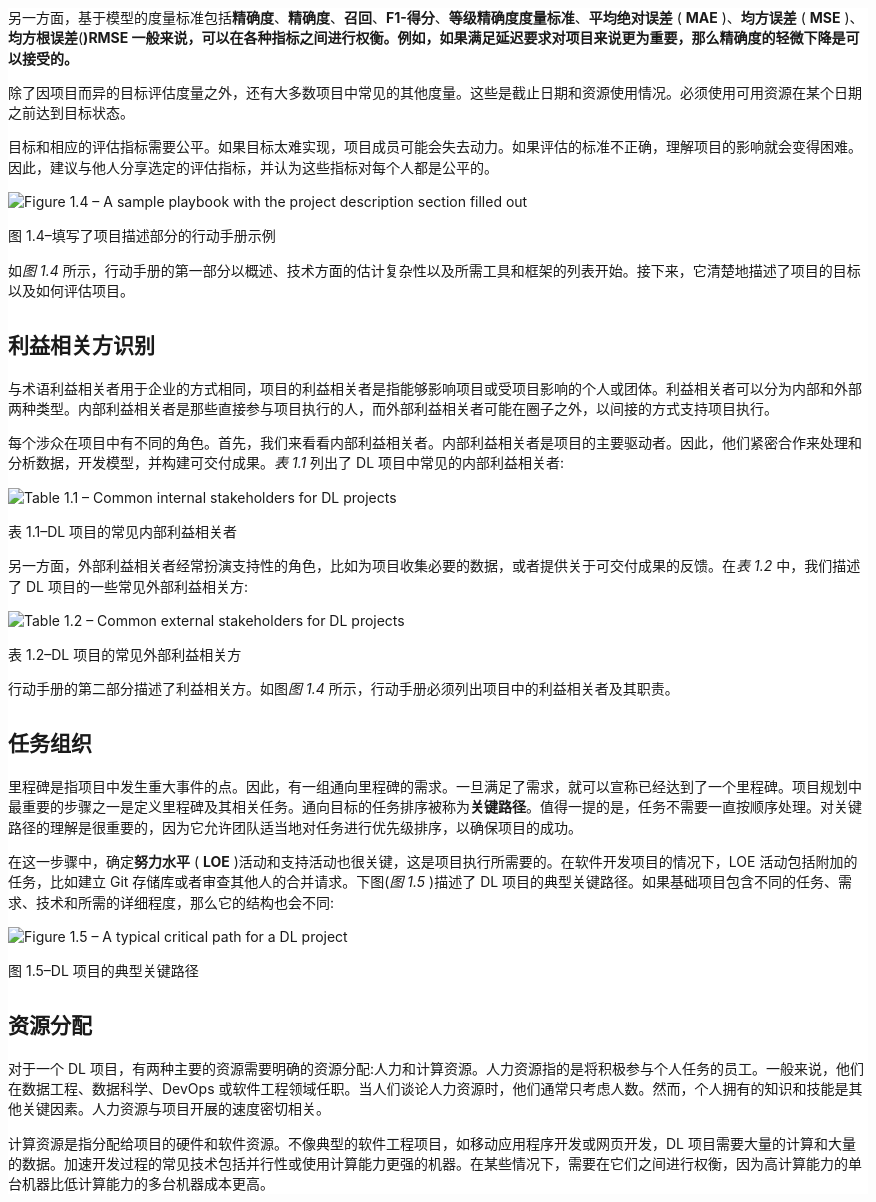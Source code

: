 另一方面，基于模型的度量标准包括**精确度**、**精确度**、**召回**、**F1-得分**、**等级精确度度量标准**、**平均绝对误差** ( **MAE** )、**均方误差** ( **MSE** )、**均方根误差**(**)RMSE 一般来说，可以在各种指标之间进行权衡。例如，如果满足延迟要求对项目来说更为重要，那么精确度的轻微下降是可以接受的。**

除了因项目而异的目标评估度量之外，还有大多数项目中常见的其他度量。这些是截止日期和资源使用情况。必须使用可用资源在某个日期之前达到目标状态。

目标和相应的评估指标需要公平。如果目标太难实现，项目成员可能会失去动力。如果评估的标准不正确，理解项目的影响就会变得困难。因此，建议与他人分享选定的评估指标，并认为这些指标对每个人都是公平的。

![Figure 1.4 – A sample playbook with the project description section filled out
](img/B18522_01_04.jpg)

图 1.4–填写了项目描述部分的行动手册示例

如*图 1.4* 所示，行动手册的第一部分以概述、技术方面的估计复杂性以及所需工具和框架的列表开始。接下来，它清楚地描述了项目的目标以及如何评估项目。

## 利益相关方识别

与术语利益相关者用于企业的方式相同，项目的利益相关者是指能够影响项目或受项目影响的个人或团体。利益相关者可以分为内部和外部两种类型。内部利益相关者是那些直接参与项目执行的人，而外部利益相关者可能在圈子之外，以间接的方式支持项目执行。

每个涉众在项目中有不同的角色。首先，我们来看看内部利益相关者。内部利益相关者是项目的主要驱动者。因此，他们紧密合作来处理和分析数据，开发模型，并构建可交付成果。*表 1.1* 列出了 DL 项目中常见的内部利益相关者:

![Table 1.1 – Common internal stakeholders for DL projects
](img/B18522_01_Table1.jpg)

表 1.1–DL 项目的常见内部利益相关者

另一方面，外部利益相关者经常扮演支持性的角色，比如为项目收集必要的数据，或者提供关于可交付成果的反馈。在*表 1.2* 中，我们描述了 DL 项目的一些常见外部利益相关方:

![Table 1.2 – Common external stakeholders for DL projects
](img/B18522_01_Table2.jpg)

表 1.2–DL 项目的常见外部利益相关方

行动手册的第二部分描述了利益相关方。如图*图 1.4* 所示，行动手册必须列出项目中的利益相关者及其职责。

## 任务组织

里程碑是指项目中发生重大事件的点。因此，有一组通向里程碑的需求。一旦满足了需求，就可以宣称已经达到了一个里程碑。项目规划中最重要的步骤之一是定义里程碑及其相关任务。通向目标的任务排序被称为**关键路径**。值得一提的是，任务不需要一直按顺序处理。对关键路径的理解是很重要的，因为它允许团队适当地对任务进行优先级排序，以确保项目的成功。

在这一步骤中，确定**努力水平** ( **LOE** )活动和支持活动也很关键，这是项目执行所需要的。在软件开发项目的情况下，LOE 活动包括附加的任务，比如建立 Git 存储库或者审查其他人的合并请求。下图(*图 1.5* )描述了 DL 项目的典型关键路径。如果基础项目包含不同的任务、需求、技术和所需的详细程度，那么它的结构也会不同:

![Figure 1.5 – A typical critical path for a DL project
](img/B18522_01_05.jpg)

图 1.5–DL 项目的典型关键路径

## 资源分配

对于一个 DL 项目，有两种主要的资源需要明确的资源分配:人力和计算资源。人力资源指的是将积极参与个人任务的员工。一般来说，他们在数据工程、数据科学、DevOps 或软件工程领域任职。当人们谈论人力资源时，他们通常只考虑人数。然而，个人拥有的知识和技能是其他关键因素。人力资源与项目开展的速度密切相关。

计算资源是指分配给项目的硬件和软件资源。不像典型的软件工程项目，如移动应用程序开发或网页开发，DL 项目需要大量的计算和大量的数据。加速开发过程的常见技术包括并行性或使用计算能力更强的机器。在某些情况下，需要在它们之间进行权衡，因为高计算能力的单台机器比低计算能力的多台机器成本更高。
